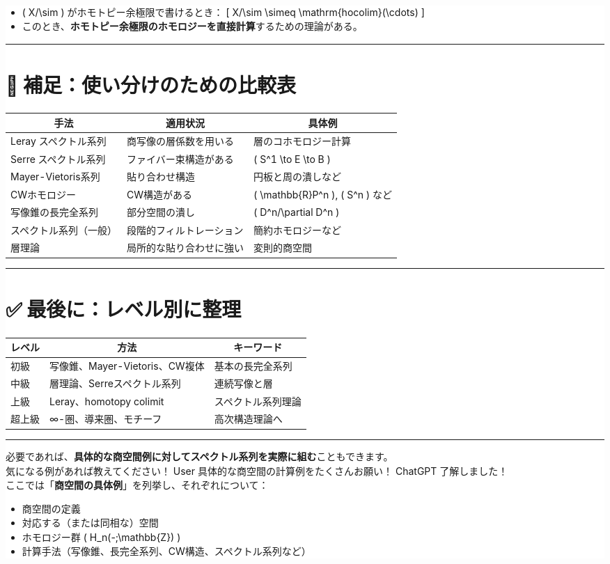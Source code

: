 - \( X/\sim \) がホモトピー余極限で書けるとき：
  \[
  X/\sim \simeq \mathrm{hocolim}(\cdots)
  \]
- このとき、**ホモトピー余極限のホモロジーを直接計算**するための理論がある。

---

# 🔶 補足：使い分けのための比較表

| 手法 | 適用状況 | 具体例 |
|------|----------|--------|
| Leray スペクトル系列 | 商写像の層係数を用いる | 層のコホモロジー計算 |
| Serre スペクトル系列 | ファイバー束構造がある | \( S^1 \to E \to B \) |
| Mayer-Vietoris系列 | 貼り合わせ構造 | 円板と周の潰しなど |
| CWホモロジー | CW構造がある | \( \mathbb{R}P^n \), \( S^n \) など |
| 写像錐の長完全系列 | 部分空間の潰し | \( D^n/\partial D^n \) |
| スペクトル系列（一般） | 段階的フィルトレーション | 簡約ホモロジーなど |
| 層理論 | 局所的な貼り合わせに強い | 変則的商空間 |

---

# ✅ 最後に：レベル別に整理

| レベル | 方法 | キーワード |
|--------|------|-------------|
| 初級 | 写像錐、Mayer-Vietoris、CW複体 | 基本の長完全系列 |
| 中級 | 層理論、Serreスペクトル系列 | 連続写像と層 |
| 上級 | Leray、homotopy colimit | スペクトル系列理論 |
| 超上級 | ∞-圏、導来圏、モチーフ | 高次構造理論へ |

---

必要であれば、**具体的な商空間例に対してスペクトル系列を実際に組む**こともできます。  
気になる例があれば教えてください！
User
具体的な商空間の計算例をたくさんお願い！
ChatGPT
了解しました！  
ここでは「**商空間の具体例**」を列挙し、それぞれについて：

- 商空間の定義
- 対応する（または同相な）空間
- ホモロジー群 \( H_n(-;\mathbb{Z}) \)
- 計算手法（写像錐、長完全系列、CW構造、スペクトル系列など）

